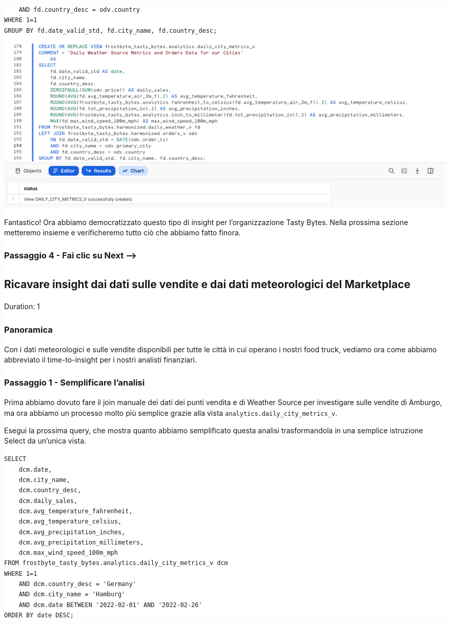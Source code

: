 ```
    AND fd.country_desc = odv.country
WHERE 1=1
GROUP BY fd.date_valid_std, fd.city_name, fd.country_desc;
```

<img src = "assets/5.3.view.png">

Fantastico! Ora abbiamo democratizzato questo tipo di insight per l’organizzazione Tasty Bytes. Nella prossima sezione metteremo insieme e verificheremo tutto ciò che abbiamo fatto finora.

### Passaggio 4 - Fai clic su Next -->

## Ricavare insight dai dati sulle vendite e dai dati meteorologici del Marketplace
Duration: 1

### Panoramica
Con i dati meteorologici e sulle vendite disponibili per tutte le città in cui operano i nostri food truck, vediamo ora come abbiamo abbreviato il time-to-insight per i nostri analisti finanziari.

### Passaggio 1 - Semplificare l’analisi
Prima abbiamo dovuto fare il join manuale dei dati dei punti vendita e di Weather Source per investigare sulle vendite di Amburgo, ma ora abbiamo un processo molto più semplice grazie alla vista `analytics.daily_city_metrics_v`. 

Esegui la prossima query, che mostra quanto abbiamo semplificato questa analisi trasformandola in una semplice istruzione Select da un’unica vista.

```
SELECT 
    dcm.date,
    dcm.city_name,
    dcm.country_desc,
    dcm.daily_sales,
    dcm.avg_temperature_fahrenheit,
    dcm.avg_temperature_celsius,
    dcm.avg_precipitation_inches,
    dcm.avg_precipitation_millimeters,
    dcm.max_wind_speed_100m_mph
FROM frostbyte_tasty_bytes.analytics.daily_city_metrics_v dcm
WHERE 1=1
    AND dcm.country_desc = 'Germany'
    AND dcm.city_name = 'Hamburg'
    AND dcm.date BETWEEN '2022-02-01' AND '2022-02-26'
ORDER BY date DESC;
```

